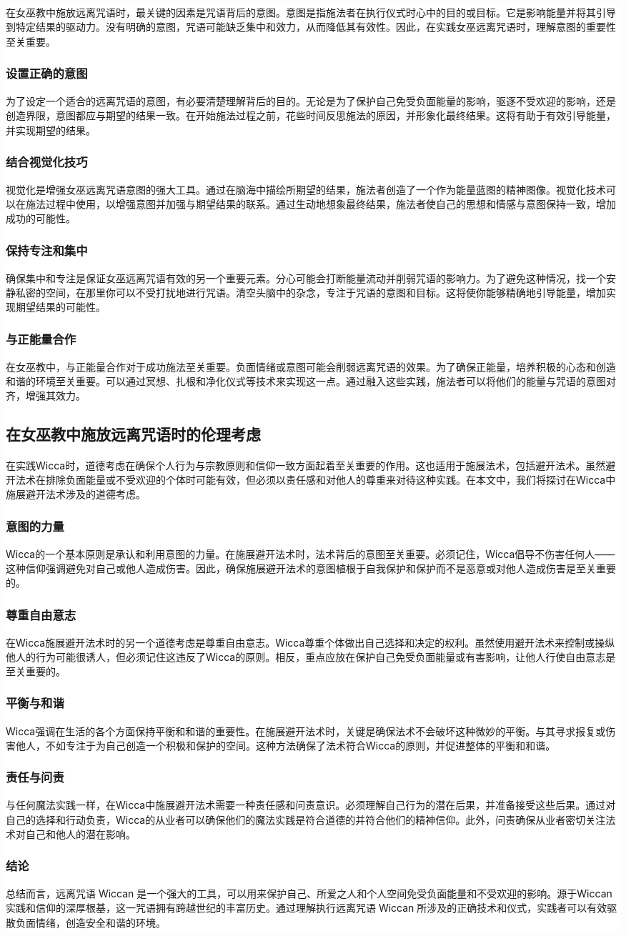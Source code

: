在女巫教中施放远离咒语时，最关键的因素是咒语背后的意图。意图是指施法者在执行仪式时心中的目的或目标。它是影响能量并将其引导到特定结果的驱动力。没有明确的意图，咒语可能缺乏集中和效力，从而降低其有效性。因此，在实践女巫远离咒语时，理解意图的重要性至关重要。

### 设置正确的意图

为了设定一个适合的远离咒语的意图，有必要清楚理解背后的目的。无论是为了保护自己免受负面能量的影响，驱逐不受欢迎的影响，还是创造界限，意图都应与期望的结果一致。在开始施法过程之前，花些时间反思施法的原因，并形象化最终结果。这将有助于有效引导能量，并实现期望的结果。

### 结合视觉化技巧

视觉化是增强女巫远离咒语意图的强大工具。通过在脑海中描绘所期望的结果，施法者创造了一个作为能量蓝图的精神图像。视觉化技术可以在施法过程中使用，以增强意图并加强与期望结果的联系。通过生动地想象最终结果，施法者使自己的思想和情感与意图保持一致，增加成功的可能性。

### 保持专注和集中

确保集中和专注是保证女巫远离咒语有效的另一个重要元素。分心可能会打断能量流动并削弱咒语的影响力。为了避免这种情况，找一个安静私密的空间，在那里你可以不受打扰地进行咒语。清空头脑中的杂念，专注于咒语的意图和目标。这将使你能够精确地引导能量，增加实现期望结果的可能性。

### 与正能量合作

在女巫教中，与正能量合作对于成功施法至关重要。负面情绪或意图可能会削弱远离咒语的效果。为了确保正能量，培养积极的心态和创造和谐的环境至关重要。可以通过冥想、扎根和净化仪式等技术来实现这一点。通过融入这些实践，施法者可以将他们的能量与咒语的意图对齐，增强其效力。

## 在女巫教中施放远离咒语时的伦理考虑

在实践Wicca时，道德考虑在确保个人行为与宗教原则和信仰一致方面起着至关重要的作用。这也适用于施展法术，包括避开法术。虽然避开法术在排除负面能量或不受欢迎的个体时可能有效，但必须以责任感和对他人的尊重来对待这种实践。在本文中，我们将探讨在Wicca中施展避开法术涉及的道德考虑。

### 意图的力量

Wicca的一个基本原则是承认和利用意图的力量。在施展避开法术时，法术背后的意图至关重要。必须记住，Wicca倡导不伤害任何人——这种信仰强调避免对自己或他人造成伤害。因此，确保施展避开法术的意图植根于自我保护和保护而不是恶意或对他人造成伤害是至关重要的。

### 尊重自由意志

在Wicca施展避开法术时的另一个道德考虑是尊重自由意志。Wicca尊重个体做出自己选择和决定的权利。虽然使用避开法术来控制或操纵他人的行为可能很诱人，但必须记住这违反了Wicca的原则。相反，重点应放在保护自己免受负面能量或有害影响，让他人行使自由意志是至关重要的。

### 平衡与和谐

Wicca强调在生活的各个方面保持平衡和和谐的重要性。在施展避开法术时，关键是确保法术不会破坏这种微妙的平衡。与其寻求报复或伤害他人，不如专注于为自己创造一个积极和保护的空间。这种方法确保了法术符合Wicca的原则，并促进整体的平衡和和谐。

### 责任与问责

与任何魔法实践一样，在Wicca中施展避开法术需要一种责任感和问责意识。必须理解自己行为的潜在后果，并准备接受这些后果。通过对自己的选择和行动负责，Wicca的从业者可以确保他们的魔法实践是符合道德的并符合他们的精神信仰。此外，问责确保从业者密切关注法术对自己和他人的潜在影响。

### 结论

总结而言，远离咒语 Wiccan 是一个强大的工具，可以用来保护自己、所爱之人和个人空间免受负面能量和不受欢迎的影响。源于Wiccan 实践和信仰的深厚根基，这一咒语拥有跨越世纪的丰富历史。通过理解执行远离咒语 Wiccan 所涉及的正确技术和仪式，实践者可以有效驱散负面情绪，创造安全和谐的环境。

